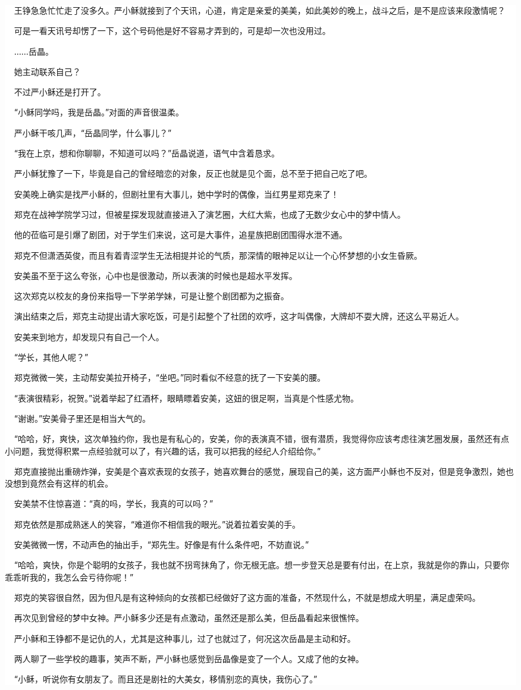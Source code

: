 &nbsp;&nbsp;&nbsp;&nbsp;王铮急急忙忙走了没多久。严小稣就接到了个天讯，心道，肯定是亲爱的美美，如此美妙的晚上，战斗之后，是不是应该来段激情呢？

&nbsp;&nbsp;&nbsp;&nbsp;可是一看天讯号却愣了一下，这个号码他是好不容易才弄到的，可是却一次也没用过。

&nbsp;&nbsp;&nbsp;&nbsp;……岳晶。

&nbsp;&nbsp;&nbsp;&nbsp;她主动联系自己？

&nbsp;&nbsp;&nbsp;&nbsp;不过严小稣还是打开了。

&nbsp;&nbsp;&nbsp;&nbsp;“小稣同学吗，我是岳晶。”对面的声音很温柔。

&nbsp;&nbsp;&nbsp;&nbsp;严小稣干咳几声，“岳晶同学，什么事儿？”

&nbsp;&nbsp;&nbsp;&nbsp;“我在上京，想和你聊聊，不知道可以吗？”岳晶说道，语气中含着恳求。

&nbsp;&nbsp;&nbsp;&nbsp;严小稣犹豫了一下，毕竟是自己的曾经暗恋的对象，反正也就是见个面，总不至于把自己吃了吧。

&nbsp;&nbsp;&nbsp;&nbsp;安美晚上确实是找严小稣的，但剧社里有大事儿，她中学时的偶像，当红男星郑克来了！

&nbsp;&nbsp;&nbsp;&nbsp;郑克在战神学院学习过，但被星探发现就直接进入了演艺圈，大红大紫，也成了无数少女心中的梦中情人。

&nbsp;&nbsp;&nbsp;&nbsp;他的莅临可是引爆了剧团，对于学生们来说，这可是大事件，追星族把剧团围得水泄不通。

&nbsp;&nbsp;&nbsp;&nbsp;郑克不但潇洒英俊，而且有着青涩学生无法相提并论的气质，那深情的眼神足以让一个心怀梦想的小女生昏厥。

&nbsp;&nbsp;&nbsp;&nbsp;安美虽不至于这么夸张，心中也是很激动，所以表演的时候也是超水平发挥。

&nbsp;&nbsp;&nbsp;&nbsp;这次郑克以校友的身份来指导一下学弟学妹，可是让整个剧团都为之振奋。

&nbsp;&nbsp;&nbsp;&nbsp;演出结束之后，郑克主动提出请大家吃饭，可是引起整个了社团的欢呼，这才叫偶像，大牌却不耍大牌，还这么平易近人。

&nbsp;&nbsp;&nbsp;&nbsp;安美来到地方，却发现只有自己一个人。

&nbsp;&nbsp;&nbsp;&nbsp;“学长，其他人呢？”

&nbsp;&nbsp;&nbsp;&nbsp;郑克微微一笑，主动帮安美拉开椅子，“坐吧。”同时看似不经意的抚了一下安美的腰。

&nbsp;&nbsp;&nbsp;&nbsp;“表演很精彩，祝贺。”说着举起了红酒杯，眼睛瞟着安美，这妞的很足啊，当真是个性感尤物。

&nbsp;&nbsp;&nbsp;&nbsp;“谢谢。”安美骨子里还是相当大气的。

&nbsp;&nbsp;&nbsp;&nbsp;“哈哈，好，爽快，这次单独约你，我也是有私心的，安美，你的表演真不错，很有潜质，我觉得你应该考虑往演艺圈发展，虽然还有点小问题，我觉得积累一点经验就可以了，有兴趣的话，我可以把我的经纪人介绍给你。”

&nbsp;&nbsp;&nbsp;&nbsp;郑克直接抛出重磅炸弹，安美是个喜欢表现的女孩子，她喜欢舞台的感觉，展现自己的美，这方面严小稣也不反对，但是竞争激烈，她也没想到竟然会有这样的机会。

&nbsp;&nbsp;&nbsp;&nbsp;安美禁不住惊喜道：“真的吗，学长，我真的可以吗？”

&nbsp;&nbsp;&nbsp;&nbsp;郑克依然是那成熟迷人的笑容，“难道你不相信我的眼光。”说着拉着安美的手。

&nbsp;&nbsp;&nbsp;&nbsp;安美微微一愣，不动声色的抽出手，“郑先生。好像是有什么条件吧，不妨直说。”

&nbsp;&nbsp;&nbsp;&nbsp;“哈哈，爽快，你是个聪明的女孩子，我也就不拐弯抹角了，你无根无底。想一步登天总是要有付出，在上京，我就是你的靠山，只要你乖乖听我的，我怎么会亏待你呢！”

&nbsp;&nbsp;&nbsp;&nbsp;郑克的笑容很自然，因为但凡是有这种倾向的女孩都已经做好了这方面的准备，不然现什么，不就是想成大明星，满足虚荣吗。

&nbsp;&nbsp;&nbsp;&nbsp;再次见到曾经的梦中女神。严小稣多少还是有点激动，虽然还是那么美，但岳晶看起来很憔悴。

&nbsp;&nbsp;&nbsp;&nbsp;严小稣和王铮都不是记仇的人，尤其是这种事儿，过了也就过了，何况这次岳晶是主动和好。

&nbsp;&nbsp;&nbsp;&nbsp;两人聊了一些学校的趣事，笑声不断，严小稣也感觉到岳晶像是变了一个人。又成了他的女神。

&nbsp;&nbsp;&nbsp;&nbsp;“小稣，听说你有女朋友了。而且还是剧社的大美女，移情别恋的真快，我伤心了。”
